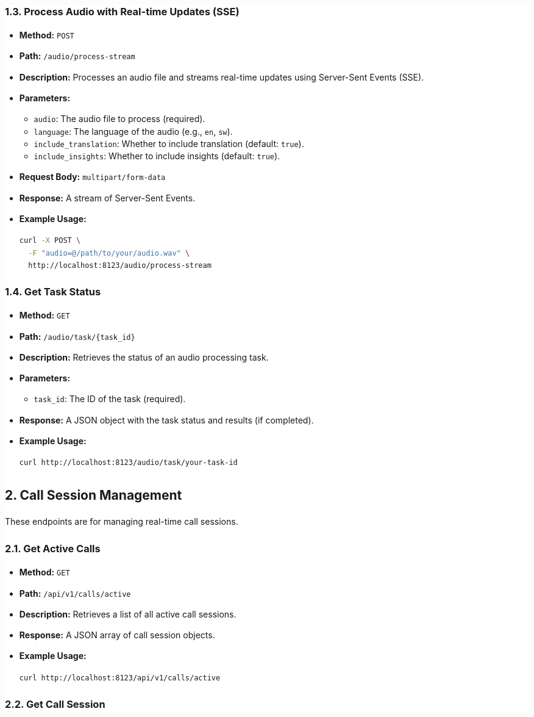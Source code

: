 ### 1.3. Process Audio with Real-time Updates (SSE)

*   **Method:** `POST`
*   **Path:** `/audio/process-stream`
*   **Description:** Processes an audio file and streams real-time updates using Server-Sent Events (SSE).
*   **Parameters:**
    *   `audio`: The audio file to process (required).
    *   `language`: The language of the audio (e.g., `en`, `sw`).
    *   `include_translation`: Whether to include translation (default: `true`).
    *   `include_insights`: Whether to include insights (default: `true`).
*   **Request Body:** `multipart/form-data`
*   **Response:** A stream of Server-Sent Events.
*   **Example Usage:**

    ```bash
    curl -X POST \
      -F "audio=@/path/to/your/audio.wav" \
      http://localhost:8123/audio/process-stream
    ```

### 1.4. Get Task Status

*   **Method:** `GET`
*   **Path:** `/audio/task/{task_id}`
*   **Description:** Retrieves the status of an audio processing task.
*   **Parameters:**
    *   `task_id`: The ID of the task (required).
*   **Response:** A JSON object with the task status and results (if completed).
*   **Example Usage:**

    ```bash
    curl http://localhost:8123/audio/task/your-task-id
    ```

## 2. Call Session Management

These endpoints are for managing real-time call sessions.

### 2.1. Get Active Calls

*   **Method:** `GET`
*   **Path:** `/api/v1/calls/active`
*   **Description:** Retrieves a list of all active call sessions.
*   **Response:** A JSON array of call session objects.
*   **Example Usage:**

    ```bash
    curl http://localhost:8123/api/v1/calls/active
    ```

### 2.2. Get Call Session

